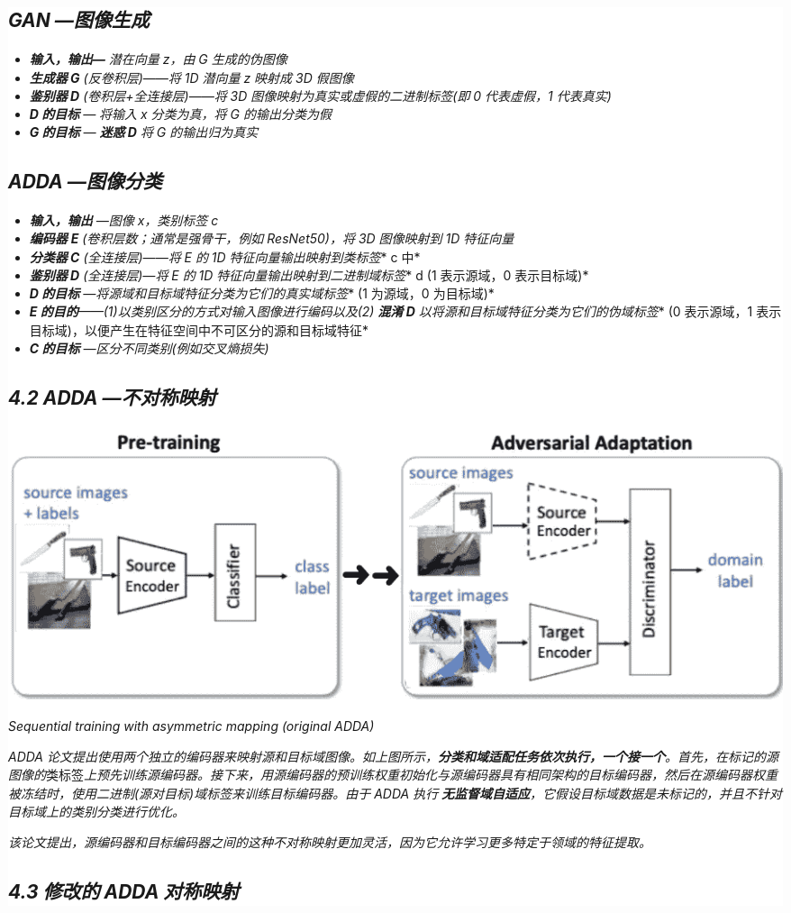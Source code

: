 ## *GAN —图像生成*

*   ***输入，输出—** 潜在向量 z，由 G 生成的伪图像*
*   ***生成器 G** (反卷积层)——将 1D 潜向量 z 映射成 3D 假图像*
*   ***鉴别器 D** (卷积层+全连接层)——将 3D 图像映射为真实或虚假的二进制标签(即 0 代表虚假，1 代表真实)*
*   ***D 的目标** — 将输入 x 分类为真，将 G 的输出分类为假*
*   ***G 的目标** — **迷惑 D** 将 G 的输出归为真实*

## *ADDA —图像分类*

*   ***输入，输出** —图像 x，类别标签 c*
*   ***编码器** **E** (卷积层数；通常是强骨干，例如 ResNet50)，将 3D 图像映射到 1D 特征向量*
*   ***分类器 C** (全连接层)——将 E 的 1D 特征向量输出映射到**类标签** c 中*
*   ***鉴别器 D** (全连接层)—将 E 的 1D 特征向量输出映射到**二进制域标签** d (1 表示源域，0 表示目标域)*
*   ***D 的目标** —将源域和目标域特征分类为它们的**真实域标签** (1 为源域，0 为目标域)*
*   ***E 的目的**——(1)以类别区分的方式对输入图像进行编码以及(2) **混淆 D** 以将源和目标域特征分类为它们的**伪域标签** (0 表示源域，1 表示目标域)，以便产生在特征空间中不可区分的源和目标域特征*
*   ***C 的目标** —区分不同类别(例如交叉熵损失)*

## *4.2 ADDA —不对称映射*

*![](img/5509c30a0e174eff249a837aec3a8056.png)*

*Sequential training with asymmetric mapping (original ADDA)*

*ADDA 论文提出使用两个独立的编码器来映射源和目标域图像。如上图所示，**分类和域适配任务依次执行，一个接一个**。首先，在标记的源图像的*类标签*上预先训练源编码器。接下来，用源编码器的预训练权重初始化与源编码器具有相同架构的目标编码器，然后在源编码器权重被冻结时，使用二进制(源对目标)*域标签*来训练目标编码器。由于 ADDA 执行 ***无监督*域自适应**，它假设目标域数据是未标记的，并且不针对目标域上的类别分类进行优化。*

*该论文提出，源编码器和目标编码器之间的这种不对称映射更加灵活，因为它允许学习更多特定于领域的特征提取。*

## *4.3 修改的 ADDA 对称映射*
